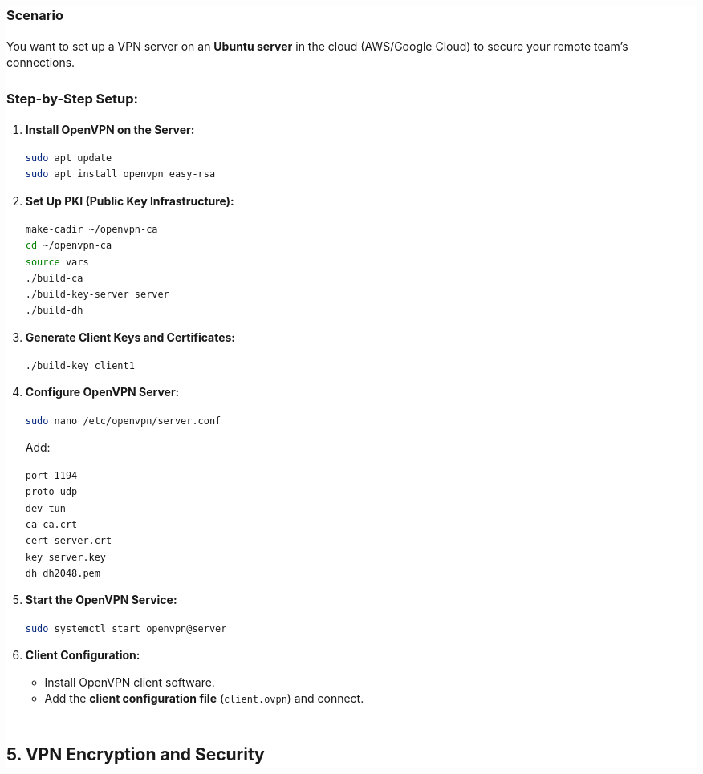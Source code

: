 ### **Scenario**  
You want to set up a VPN server on an **Ubuntu server** in the cloud (AWS/Google Cloud) to secure your remote team’s connections. 

### **Step-by-Step Setup:**

1. **Install OpenVPN on the Server:**
   ```bash
   sudo apt update
   sudo apt install openvpn easy-rsa
   ```

2. **Set Up PKI (Public Key Infrastructure):**
   ```bash
   make-cadir ~/openvpn-ca
   cd ~/openvpn-ca
   source vars
   ./build-ca
   ./build-key-server server
   ./build-dh
   ```

3. **Generate Client Keys and Certificates:**
   ```bash
   ./build-key client1
   ```

4. **Configure OpenVPN Server:**
   ```bash
   sudo nano /etc/openvpn/server.conf
   ```
   Add:
   ```
   port 1194
   proto udp
   dev tun
   ca ca.crt
   cert server.crt
   key server.key
   dh dh2048.pem
   ```

5. **Start the OpenVPN Service:**
   ```bash
   sudo systemctl start openvpn@server
   ```

6. **Client Configuration:**  
   - Install OpenVPN client software.  
   - Add the **client configuration file** (`client.ovpn`) and connect.

---

## **5. VPN Encryption and Security**
